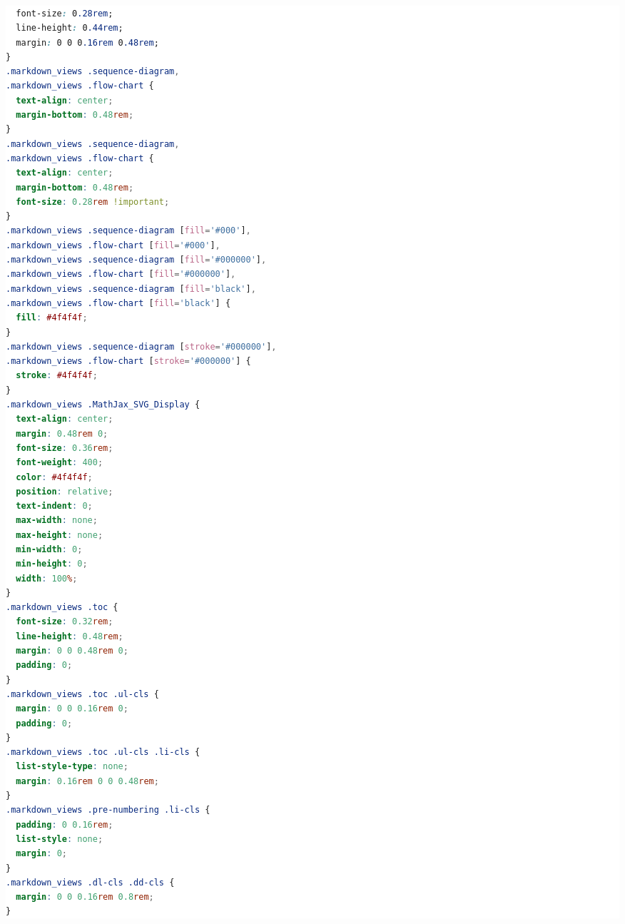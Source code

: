 ```css
  font-size: 0.28rem;
  line-height: 0.44rem;
  margin: 0 0 0.16rem 0.48rem;
}
.markdown_views .sequence-diagram,
.markdown_views .flow-chart {
  text-align: center;
  margin-bottom: 0.48rem;
}
.markdown_views .sequence-diagram,
.markdown_views .flow-chart {
  text-align: center;
  margin-bottom: 0.48rem;
  font-size: 0.28rem !important;
}
.markdown_views .sequence-diagram [fill='#000'],
.markdown_views .flow-chart [fill='#000'],
.markdown_views .sequence-diagram [fill='#000000'],
.markdown_views .flow-chart [fill='#000000'],
.markdown_views .sequence-diagram [fill='black'],
.markdown_views .flow-chart [fill='black'] {
  fill: #4f4f4f;
}
.markdown_views .sequence-diagram [stroke='#000000'],
.markdown_views .flow-chart [stroke='#000000'] {
  stroke: #4f4f4f;
}
.markdown_views .MathJax_SVG_Display {
  text-align: center;
  margin: 0.48rem 0;
  font-size: 0.36rem;
  font-weight: 400;
  color: #4f4f4f;
  position: relative;
  text-indent: 0;
  max-width: none;
  max-height: none;
  min-width: 0;
  min-height: 0;
  width: 100%;
}
.markdown_views .toc {
  font-size: 0.32rem;
  line-height: 0.48rem;
  margin: 0 0 0.48rem 0;
  padding: 0;
}
.markdown_views .toc .ul-cls {
  margin: 0 0 0.16rem 0;
  padding: 0;
}
.markdown_views .toc .ul-cls .li-cls {
  list-style-type: none;
  margin: 0.16rem 0 0 0.48rem;
}
.markdown_views .pre-numbering .li-cls {
  padding: 0 0.16rem;
  list-style: none;
  margin: 0;
}
.markdown_views .dl-cls .dd-cls {
  margin: 0 0 0.16rem 0.8rem;
}
```